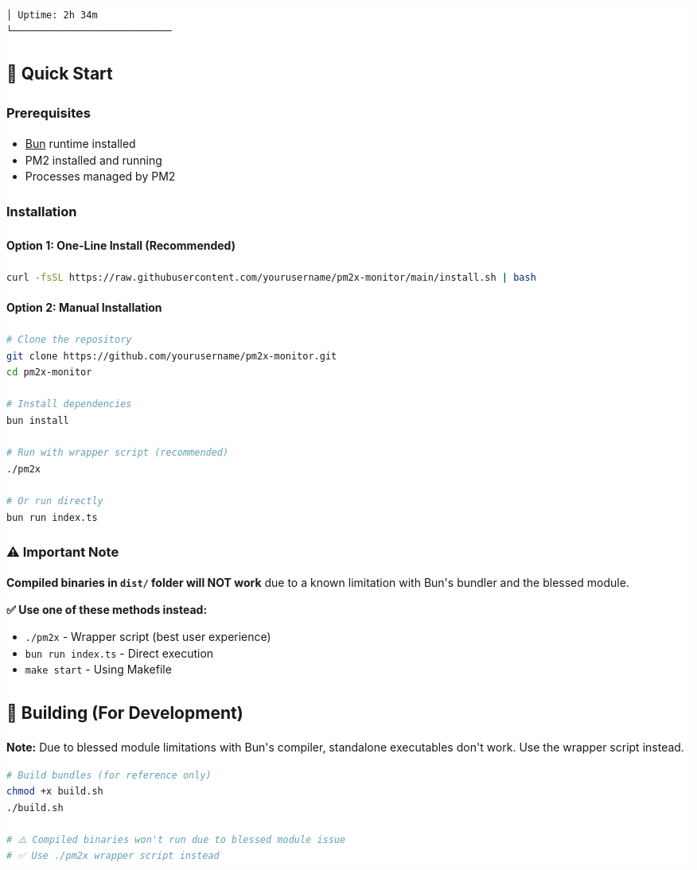 ```
│ Uptime: 2h 34m             
└────────────────────────────
```

## 🚀 Quick Start

### Prerequisites

- [Bun](https://bun.sh) runtime installed
- PM2 installed and running
- Processes managed by PM2

### Installation

#### Option 1: One-Line Install (Recommended)
```bash
curl -fsSL https://raw.githubusercontent.com/yourusername/pm2x-monitor/main/install.sh | bash
```

#### Option 2: Manual Installation
```bash
# Clone the repository
git clone https://github.com/yourusername/pm2x-monitor.git
cd pm2x-monitor

# Install dependencies
bun install

# Run with wrapper script (recommended)
./pm2x

# Or run directly
bun run index.ts
```

### ⚠️ Important Note

**Compiled binaries in `dist/` folder will NOT work** due to a known limitation with Bun's bundler and the blessed module. 

**✅ Use one of these methods instead:**
- `./pm2x` - Wrapper script (best user experience)
- `bun run index.ts` - Direct execution
- `make start` - Using Makefile

## 🔨 Building (For Development)

**Note:** Due to blessed module limitations with Bun's compiler, standalone executables don't work. Use the wrapper script instead.

```bash
# Build bundles (for reference only)
chmod +x build.sh
./build.sh

# ⚠️ Compiled binaries won't run due to blessed module issue
# ✅ Use ./pm2x wrapper script instead
```
